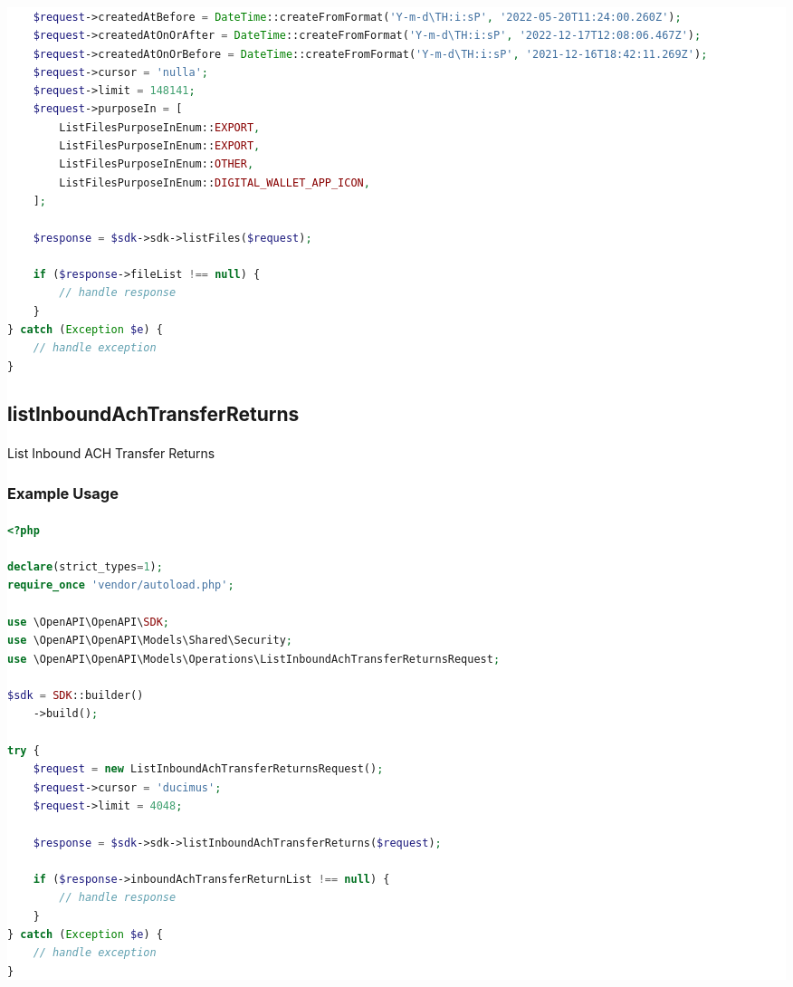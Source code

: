```php
    $request->createdAtBefore = DateTime::createFromFormat('Y-m-d\TH:i:sP', '2022-05-20T11:24:00.260Z');
    $request->createdAtOnOrAfter = DateTime::createFromFormat('Y-m-d\TH:i:sP', '2022-12-17T12:08:06.467Z');
    $request->createdAtOnOrBefore = DateTime::createFromFormat('Y-m-d\TH:i:sP', '2021-12-16T18:42:11.269Z');
    $request->cursor = 'nulla';
    $request->limit = 148141;
    $request->purposeIn = [
        ListFilesPurposeInEnum::EXPORT,
        ListFilesPurposeInEnum::EXPORT,
        ListFilesPurposeInEnum::OTHER,
        ListFilesPurposeInEnum::DIGITAL_WALLET_APP_ICON,
    ];

    $response = $sdk->sdk->listFiles($request);

    if ($response->fileList !== null) {
        // handle response
    }
} catch (Exception $e) {
    // handle exception
}
```

## listInboundAchTransferReturns

List Inbound ACH Transfer Returns

### Example Usage

```php
<?php

declare(strict_types=1);
require_once 'vendor/autoload.php';

use \OpenAPI\OpenAPI\SDK;
use \OpenAPI\OpenAPI\Models\Shared\Security;
use \OpenAPI\OpenAPI\Models\Operations\ListInboundAchTransferReturnsRequest;

$sdk = SDK::builder()
    ->build();

try {
    $request = new ListInboundAchTransferReturnsRequest();
    $request->cursor = 'ducimus';
    $request->limit = 4048;

    $response = $sdk->sdk->listInboundAchTransferReturns($request);

    if ($response->inboundAchTransferReturnList !== null) {
        // handle response
    }
} catch (Exception $e) {
    // handle exception
}
```

